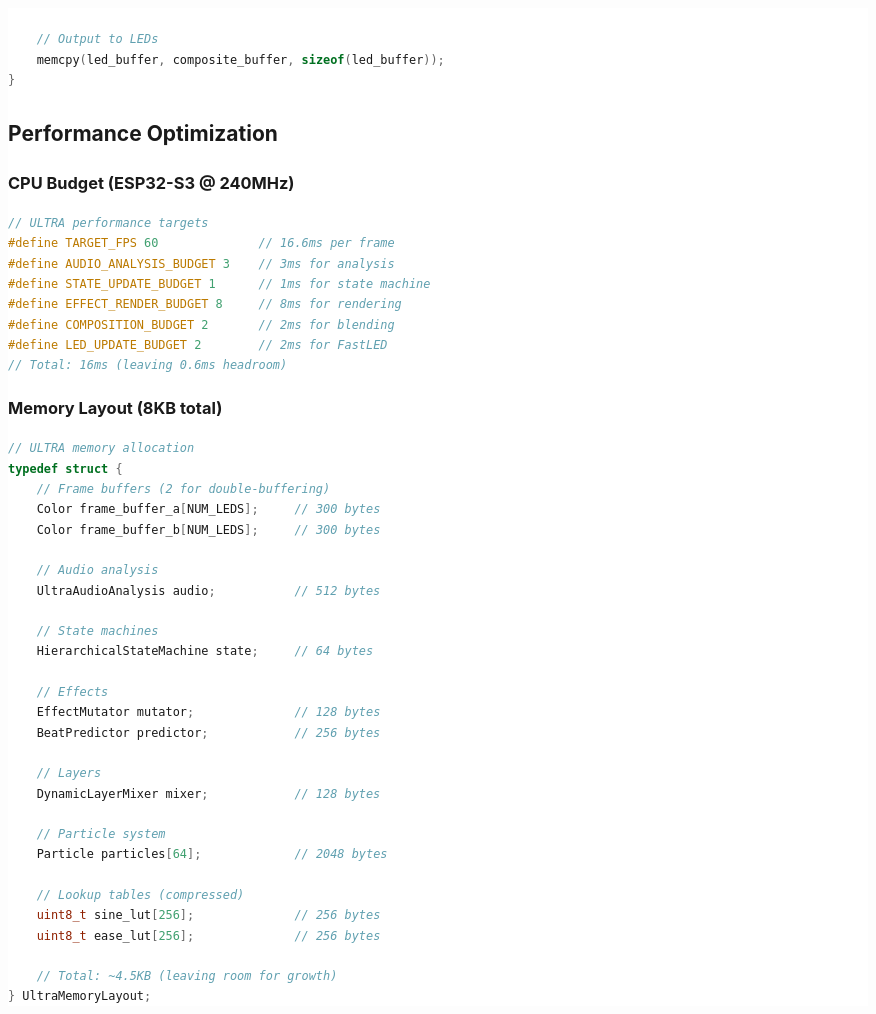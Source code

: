 ```c

    // Output to LEDs
    memcpy(led_buffer, composite_buffer, sizeof(led_buffer));
}
```

## Performance Optimization

### CPU Budget (ESP32-S3 @ 240MHz)
```c
// ULTRA performance targets
#define TARGET_FPS 60              // 16.6ms per frame
#define AUDIO_ANALYSIS_BUDGET 3    // 3ms for analysis
#define STATE_UPDATE_BUDGET 1      // 1ms for state machine
#define EFFECT_RENDER_BUDGET 8     // 8ms for rendering
#define COMPOSITION_BUDGET 2       // 2ms for blending
#define LED_UPDATE_BUDGET 2        // 2ms for FastLED
// Total: 16ms (leaving 0.6ms headroom)
```

### Memory Layout (8KB total)
```c
// ULTRA memory allocation
typedef struct {
    // Frame buffers (2 for double-buffering)
    Color frame_buffer_a[NUM_LEDS];     // 300 bytes
    Color frame_buffer_b[NUM_LEDS];     // 300 bytes

    // Audio analysis
    UltraAudioAnalysis audio;           // 512 bytes

    // State machines
    HierarchicalStateMachine state;     // 64 bytes

    // Effects
    EffectMutator mutator;              // 128 bytes
    BeatPredictor predictor;            // 256 bytes

    // Layers
    DynamicLayerMixer mixer;            // 128 bytes

    // Particle system
    Particle particles[64];             // 2048 bytes

    // Lookup tables (compressed)
    uint8_t sine_lut[256];              // 256 bytes
    uint8_t ease_lut[256];              // 256 bytes

    // Total: ~4.5KB (leaving room for growth)
} UltraMemoryLayout;
```

